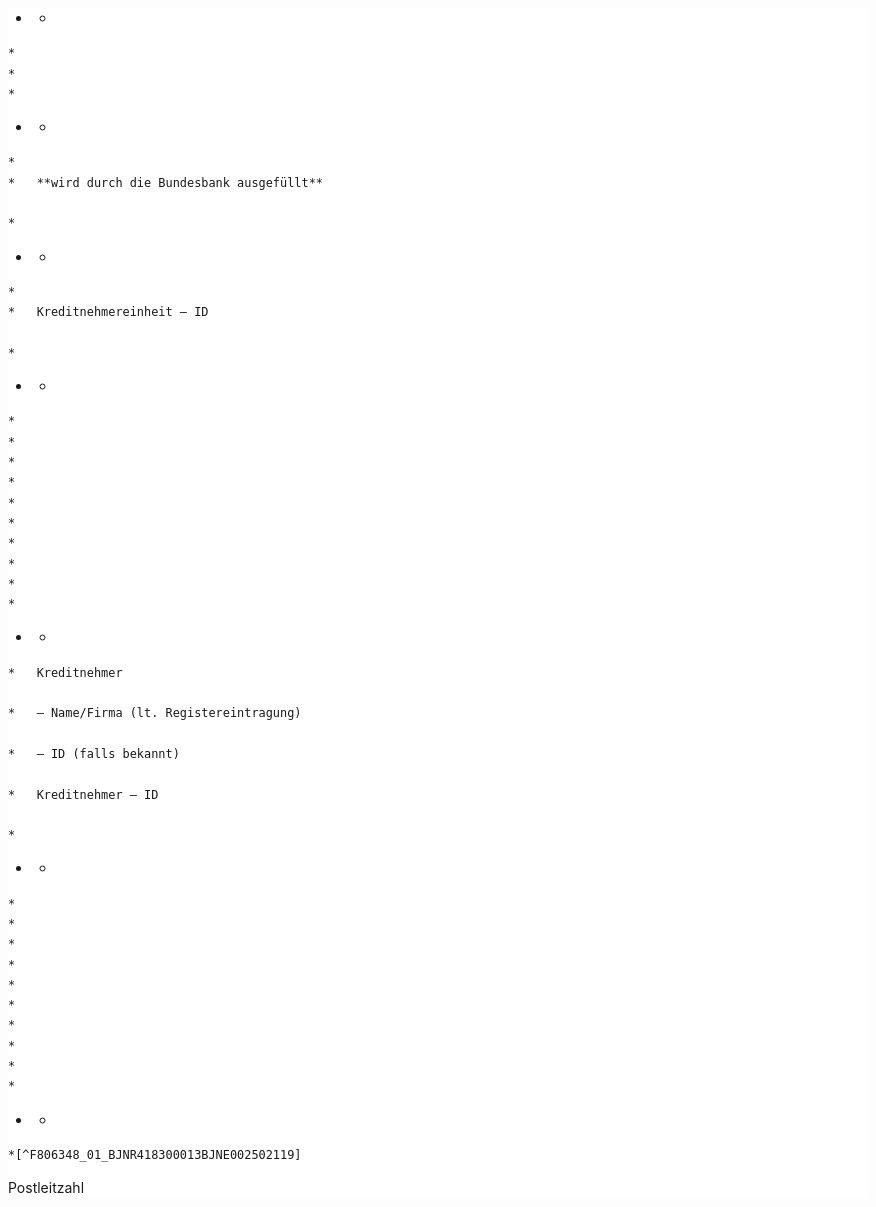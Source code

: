 

*    *
    *
    *
    *

*    *
    *
    *   **wird durch die Bundesbank ausgefüllt**

    *

*    *
    *
    *   Kreditnehmereinheit – ID

    *

*    *
    *
    *
    *
    *
    *
    *
    *
    *
    *
    *

*    *
    *   Kreditnehmer

    *   – Name/Firma (lt. Registereintragung)

    *   – ID (falls bekannt)

    *   Kreditnehmer – ID

    *

*    *
    *
    *
    *
    *
    *
    *
    *
    *
    *
    *

*    *
    *[^F806348_01_BJNR418300013BJNE002502119]
   Postleitzahl


[^F806348_01_BJNR418300013BJNE002502119]:     Als Sitz ist der juristische Sitz oder der Wohnsitz zu melden.
[^F806348_02_BJNR418300013BJNE002502119]:     Der Staat ist ausschließlich für ausländische Kreditnehmer anzuzeigen.
[^F806348_03_BJNR418300013BJNE002502119]:     Ein ISO-Code ist nur für ausländische Kreditnehmer anzugeben. Es ist
[^F806348_04_BJNR418300013BJNE002502119]:     Es ist der Wirtschaftszweig gemäß Veröffentlichung „Bankenstatistik
[^F806348_05_BJNR418300013BJNE002502119]:     Dieses Feld kann bei ausländischen Kreditnehmern ohne Registernummer
[^F806348_06_BJNR418300013BJNE002502119]:     Die Registereintragung ist für eingetragene Kreditnehmer im Inland und
[^F806348_07_BJNR418300013BJNE002502119]:     Bei der Anzeige eines Kreditnehmers mit Sitz in den USA (Vereinigte
[^F806348_08_BJNR418300013BJNE002502119]:     Geburtsdatum und Beruf sind ausschließlich für natürliche Personen
[^F806348_09_BJNR418300013BJNE002502119]: [^F806348_10_BJNR418300013BJNE002502119]:     *Bei der Anzeige eines Investmentfonds ist die Internationale
[^F806348_11_BJNR418300013BJNE002502119]:     Bei einer Erstanzeige oder der Veränderung einer Kreditnehmereinheit
[^F806348_12_BJNR418300013BJNE002502119]:     Die Begründung der Zuordnung gibt den Zuordnungstatbestand nach § 19
[^F806348_13_BJNR418300013BJNE002502119]:     Der Referenzschuldner ist der Kreditnehmer, der hierarchisch die
[^F806348_14_BJNR418300013BJNE002502119]:     Alle Vordrucke EA sind für einen bestimmten Meldetermin eindeutig zu
[^F806348_15_BJNR418300013BJNE002502119]:     Es ist der Betrag der Position BA 100 aus dem zugehörigen
[^F806348_01a_BJNR418300013BJNE002602119]:     Als Sitz ist der juristische Sitz oder der Wohnsitz zu melden.
[^F806348_02a_BJNR418300013BJNE002602119]:     Der Staat ist ausschließlich für ausländische Kreditnehmer anzuzeigen.
[^F806348_03a_BJNR418300013BJNE002602119]:     Ein ISO-Code ist nur für ausländische Kreditnehmer anzugeben. Es ist
[^F806348_04a_BJNR418300013BJNE002602119]:     Es ist der Wirtschaftszweig gemäß Veröffentlichung „Bankenstatistik
[^F806348_05a_BJNR418300013BJNE002602119]:     Dieses Feld kann bei ausländischen Kreditnehmern ohne Registernummer
[^F806348_06a_BJNR418300013BJNE002602119]:     Die Registereintragung ist für eingetragene Kreditnehmer im Inland und
[^F806348_07a_BJNR418300013BJNE002602119]:     Bei der Anzeige eines Kreditnehmers mit Sitz in den USA (Vereinigte
[^F806348_08a_BJNR418300013BJNE002602119]:     Geburtsdatum und Beruf sind ausschließlich für natürliche Personen
[^F806348_09a_BJNR418300013BJNE002602119]: [^F806348_10a_BJNR418300013BJNE002602119]:     *Bei der Anzeige eines Investmentfonds ist die Internationale
[^F806348_11a_BJNR418300013BJNE002602119]:     Bei Erstanzeige oder Veränderung einer Kreditnehmereinheit ist eine
[^F806348_12a_BJNR418300013BJNE002602119]:     Die Begründung der Zuordnung gibt den Zuordnungstatbestand nach § 19
[^F806348_13a_BJNR418300013BJNE002602119]:     Der Referenzschuldner ist der Kreditnehmer, der hierarchisch die
[^F806348_14a_BJNR418300013BJNE002602119]:     Angaben sind nur bei Meldepflicht nach § 14 KWG erforderlich.
[^F806348_15a_BJNR418300013BJNE002602119]:     Alle Vordrucke STA/STAK sind für einen bestimmten Meldetermin